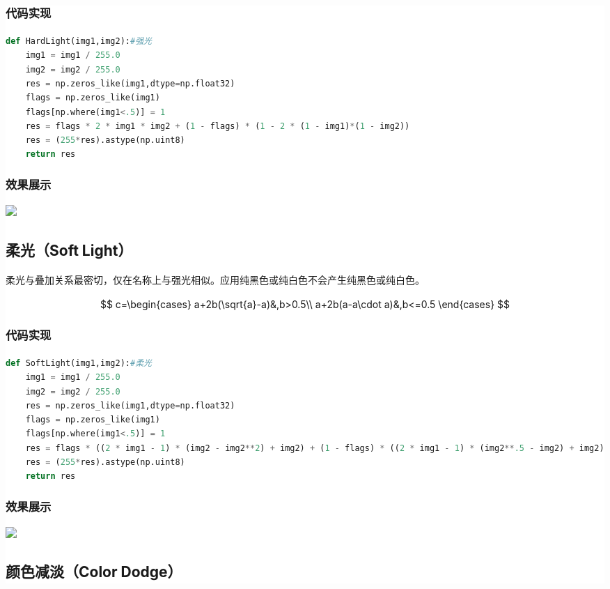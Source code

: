
### 代码实现

```python
def HardLight(img1,img2):#强光
    img1 = img1 / 255.0
    img2 = img2 / 255.0
    res = np.zeros_like(img1,dtype=np.float32)
    flags = np.zeros_like(img1)
    flags[np.where(img1<.5)] = 1
    res = flags * 2 * img1 * img2 + (1 - flags) * (1 - 2 * (1 - img1)*(1 - img2))
    res = (255*res).astype(np.uint8)
    return res
```

### 效果展示

![](https://raw.githubusercontent.com/Quanfita/ImageProcessing/master/basic_algorithm/blend_mode/result/hardlight.jpg)

## 柔光（Soft Light）

柔光与叠加关系最密切，仅在名称上与强光相似。应用纯黑色或纯白色不会产生纯黑色或纯白色。

$$
c=\begin{cases}
a+2b(\sqrt{a}-a)&,b>0.5\\
a+2b(a-a\cdot a)&,b<=0.5
\end{cases}
$$


### 代码实现

```python
def SoftLight(img1,img2):#柔光
    img1 = img1 / 255.0
    img2 = img2 / 255.0
    res = np.zeros_like(img1,dtype=np.float32)
    flags = np.zeros_like(img1)
    flags[np.where(img1<.5)] = 1
    res = flags * ((2 * img1 - 1) * (img2 - img2**2) + img2) + (1 - flags) * ((2 * img1 - 1) * (img2**.5 - img2) + img2)
    res = (255*res).astype(np.uint8)
    return res
```

### 效果展示

![](https://raw.githubusercontent.com/Quanfita/ImageProcessing/master/basic_algorithm/blend_mode/result/softlight.jpg)

## 颜色减淡（Color Dodge）

